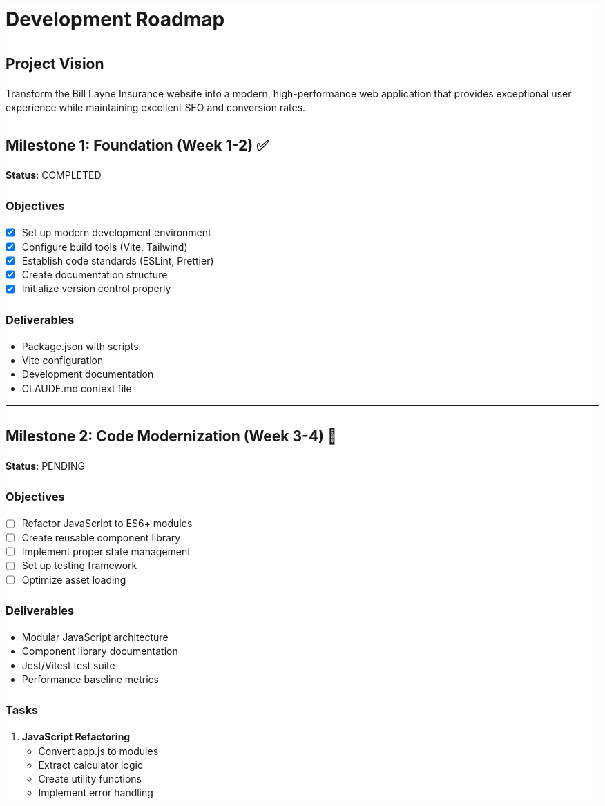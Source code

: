 # Development Roadmap

## Project Vision
Transform the Bill Layne Insurance website into a modern, high-performance web application that provides exceptional user experience while maintaining excellent SEO and conversion rates.

## Milestone 1: Foundation (Week 1-2) ✅
**Status**: COMPLETED

### Objectives
- [x] Set up modern development environment
- [x] Configure build tools (Vite, Tailwind)
- [x] Establish code standards (ESLint, Prettier)
- [x] Create documentation structure
- [x] Initialize version control properly

### Deliverables
- Package.json with scripts
- Vite configuration
- Development documentation
- CLAUDE.md context file

---

## Milestone 2: Code Modernization (Week 3-4) 🚧
**Status**: PENDING

### Objectives
- [ ] Refactor JavaScript to ES6+ modules
- [ ] Create reusable component library
- [ ] Implement proper state management
- [ ] Set up testing framework
- [ ] Optimize asset loading

### Deliverables
- Modular JavaScript architecture
- Component library documentation
- Jest/Vitest test suite
- Performance baseline metrics

### Tasks
1. **JavaScript Refactoring**
   - Convert app.js to modules
   - Extract calculator logic
   - Create utility functions
   - Implement error handling
